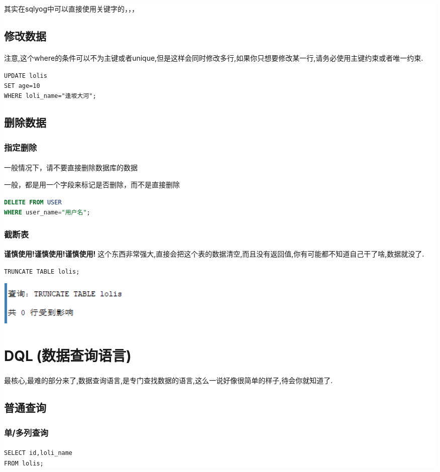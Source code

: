 其实在sqlyog中可以直接使用关键字的，，，

## 修改数据

注意,这个where的条件可以不为主键或者unique,但是这样会同时修改多行,如果你只想要修改某一行,请务必使用主键约束或者唯一约束.

```mysql
UPDATE lolis
SET age=10
WHERE loli_name="逢坂大河";
```



## 删除数据

### 指定删除

一般情况下，请不要直接删除数据库的数据

一般，都是用一个字段来标记是否删除，而不是直接删除

```sql
DELETE FROM USER
WHERE user_name="用户名";
```



### 截断表

**谨慎使用!谨慎使用!谨慎使用!** 这个东西非常强大,直接会把这个表的数据清空,而且没有返回值,你有可能都不知道自己干了啥,数据就没了.

```mysql
TRUNCATE TABLE lolis;
```

![image-20200913231752113](img/image-20200913231752113.png)

# DQL (数据查询语言)

最核心,最难的部分来了,数据查询语言,是专门查找数据的语言,这么一说好像很简单的样子,待会你就知道了.

## 普通查询

### 单/多列查询

```mysql
SELECT id,loli_name 
FROM lolis;
```
